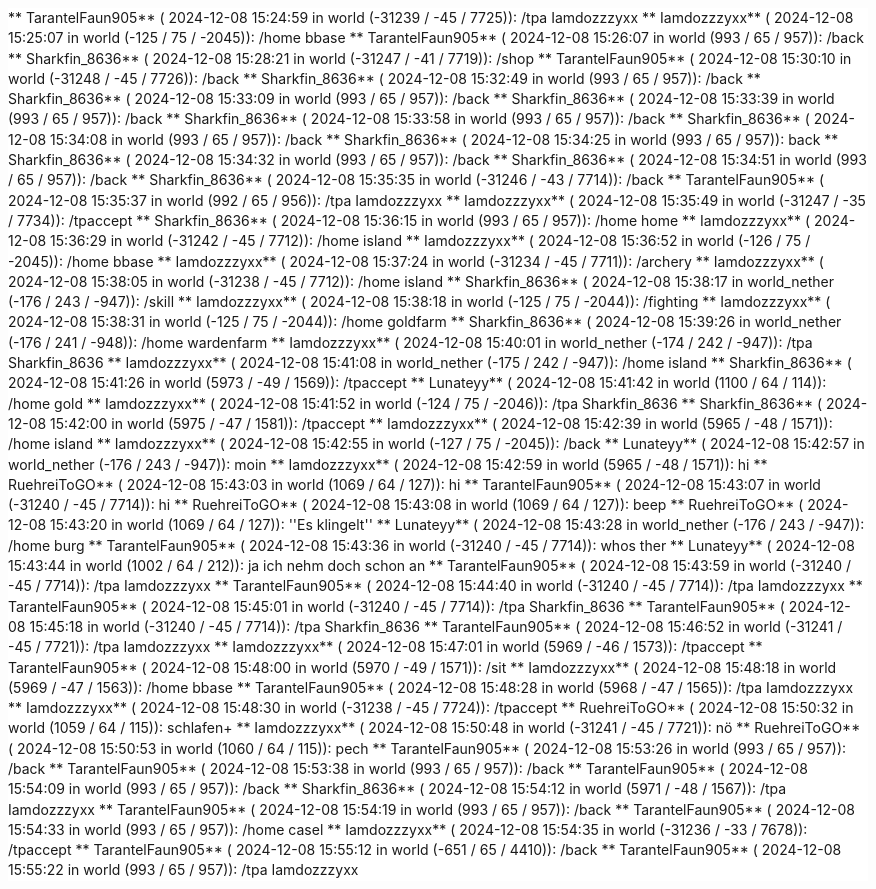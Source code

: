 ** TarantelFaun905** ( 2024-12-08  15:24:59 in  world (-31239 / -45 / 7725)): /tpa Iamdozzzyxx
** Iamdozzzyxx** ( 2024-12-08  15:25:07 in  world (-125 / 75 / -2045)): /home bbase
** TarantelFaun905** ( 2024-12-08  15:26:07 in  world (993 / 65 / 957)): /back
** Sharkfin_8636** ( 2024-12-08  15:28:21 in  world (-31247 / -41 / 7719)): /shop
** TarantelFaun905** ( 2024-12-08  15:30:10 in  world (-31248 / -45 / 7726)): /back
** Sharkfin_8636** ( 2024-12-08  15:32:49 in  world (993 / 65 / 957)): /back
** Sharkfin_8636** ( 2024-12-08  15:33:09 in  world (993 / 65 / 957)): /back
** Sharkfin_8636** ( 2024-12-08  15:33:39 in  world (993 / 65 / 957)): /back
** Sharkfin_8636** ( 2024-12-08  15:33:58 in  world (993 / 65 / 957)): /back
** Sharkfin_8636** ( 2024-12-08  15:34:08 in  world (993 / 65 / 957)): /back
** Sharkfin_8636** ( 2024-12-08  15:34:25 in  world (993 / 65 / 957)): back
** Sharkfin_8636** ( 2024-12-08  15:34:32 in  world (993 / 65 / 957)): /back
** Sharkfin_8636** ( 2024-12-08  15:34:51 in  world (993 / 65 / 957)): /back
** Sharkfin_8636** ( 2024-12-08  15:35:35 in  world (-31246 / -43 / 7714)): /back
** TarantelFaun905** ( 2024-12-08  15:35:37 in  world (992 / 65 / 956)): /tpa Iamdozzzyxx
** Iamdozzzyxx** ( 2024-12-08  15:35:49 in  world (-31247 / -35 / 7734)): /tpaccept
** Sharkfin_8636** ( 2024-12-08  15:36:15 in  world (993 / 65 / 957)): /home home
** Iamdozzzyxx** ( 2024-12-08  15:36:29 in  world (-31242 / -45 / 7712)): /home island
** Iamdozzzyxx** ( 2024-12-08  15:36:52 in  world (-126 / 75 / -2045)): /home bbase
** Iamdozzzyxx** ( 2024-12-08  15:37:24 in  world (-31234 / -45 / 7711)): /archery
** Iamdozzzyxx** ( 2024-12-08  15:38:05 in  world (-31238 / -45 / 7712)): /home island
** Sharkfin_8636** ( 2024-12-08  15:38:17 in  world_nether (-176 / 243 / -947)): /skill
** Iamdozzzyxx** ( 2024-12-08  15:38:18 in  world (-125 / 75 / -2044)): /fighting
** Iamdozzzyxx** ( 2024-12-08  15:38:31 in  world (-125 / 75 / -2044)): /home goldfarm
** Sharkfin_8636** ( 2024-12-08  15:39:26 in  world_nether (-176 / 241 / -948)): /home wardenfarm
** Iamdozzzyxx** ( 2024-12-08  15:40:01 in  world_nether (-174 / 242 / -947)): /tpa Sharkfin_8636
** Iamdozzzyxx** ( 2024-12-08  15:41:08 in  world_nether (-175 / 242 / -947)): /home island
** Sharkfin_8636** ( 2024-12-08  15:41:26 in  world (5973 / -49 / 1569)): /tpaccept
** Lunateyy** ( 2024-12-08  15:41:42 in  world (1100 / 64 / 114)): /home gold
** Iamdozzzyxx** ( 2024-12-08  15:41:52 in  world (-124 / 75 / -2046)): /tpa Sharkfin_8636
** Sharkfin_8636** ( 2024-12-08  15:42:00 in  world (5975 / -47 / 1581)): /tpaccept
** Iamdozzzyxx** ( 2024-12-08  15:42:39 in  world (5965 / -48 / 1571)): /home island
** Iamdozzzyxx** ( 2024-12-08  15:42:55 in  world (-127 / 75 / -2045)): /back
** Lunateyy** ( 2024-12-08  15:42:57 in  world_nether (-176 / 243 / -947)): moin
** Iamdozzzyxx** ( 2024-12-08  15:42:59 in  world (5965 / -48 / 1571)): hi
** RuehreiToGO** ( 2024-12-08  15:43:03 in  world (1069 / 64 / 127)): hi
** TarantelFaun905** ( 2024-12-08  15:43:07 in  world (-31240 / -45 / 7714)): hi
** RuehreiToGO** ( 2024-12-08  15:43:08 in  world (1069 / 64 / 127)): beep
** RuehreiToGO** ( 2024-12-08  15:43:20 in  world (1069 / 64 / 127)): ''Es klingelt''
** Lunateyy** ( 2024-12-08  15:43:28 in  world_nether (-176 / 243 / -947)): /home burg
** TarantelFaun905** ( 2024-12-08  15:43:36 in  world (-31240 / -45 / 7714)): whos ther
** Lunateyy** ( 2024-12-08  15:43:44 in  world (1002 / 64 / 212)): ja ich nehm doch schon an
** TarantelFaun905** ( 2024-12-08  15:43:59 in  world (-31240 / -45 / 7714)): /tpa Iamdozzzyxx
** TarantelFaun905** ( 2024-12-08  15:44:40 in  world (-31240 / -45 / 7714)): /tpa Iamdozzzyxx
** TarantelFaun905** ( 2024-12-08  15:45:01 in  world (-31240 / -45 / 7714)): /tpa Sharkfin_8636
** TarantelFaun905** ( 2024-12-08  15:45:18 in  world (-31240 / -45 / 7714)): /tpa Sharkfin_8636
** TarantelFaun905** ( 2024-12-08  15:46:52 in  world (-31241 / -45 / 7721)): /tpa Iamdozzzyxx
** Iamdozzzyxx** ( 2024-12-08  15:47:01 in  world (5969 / -46 / 1573)): /tpaccept
** TarantelFaun905** ( 2024-12-08  15:48:00 in  world (5970 / -49 / 1571)): /sit
** Iamdozzzyxx** ( 2024-12-08  15:48:18 in  world (5969 / -47 / 1563)): /home bbase
** TarantelFaun905** ( 2024-12-08  15:48:28 in  world (5968 / -47 / 1565)): /tpa Iamdozzzyxx
** Iamdozzzyxx** ( 2024-12-08  15:48:30 in  world (-31238 / -45 / 7724)): /tpaccept
** RuehreiToGO** ( 2024-12-08  15:50:32 in  world (1059 / 64 / 115)): schlafen+
** Iamdozzzyxx** ( 2024-12-08  15:50:48 in  world (-31241 / -45 / 7721)): nö
** RuehreiToGO** ( 2024-12-08  15:50:53 in  world (1060 / 64 / 115)): pech
** TarantelFaun905** ( 2024-12-08  15:53:26 in  world (993 / 65 / 957)): /back
** TarantelFaun905** ( 2024-12-08  15:53:38 in  world (993 / 65 / 957)): /back
** TarantelFaun905** ( 2024-12-08  15:54:09 in  world (993 / 65 / 957)): /back
** Sharkfin_8636** ( 2024-12-08  15:54:12 in  world (5971 / -48 / 1567)): /tpa Iamdozzzyxx
** TarantelFaun905** ( 2024-12-08  15:54:19 in  world (993 / 65 / 957)): /back
** TarantelFaun905** ( 2024-12-08  15:54:33 in  world (993 / 65 / 957)): /home casel
** Iamdozzzyxx** ( 2024-12-08  15:54:35 in  world (-31236 / -33 / 7678)): /tpaccept
** TarantelFaun905** ( 2024-12-08  15:55:12 in  world (-651 / 65 / 4410)): /back
** TarantelFaun905** ( 2024-12-08  15:55:22 in  world (993 / 65 / 957)): /tpa Iamdozzzyxx